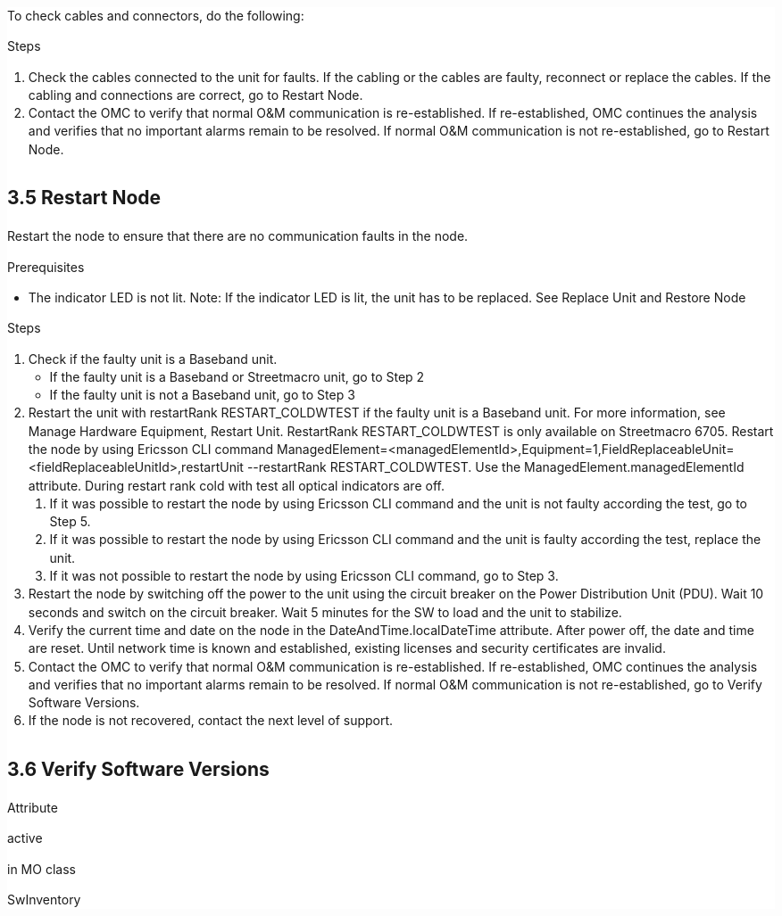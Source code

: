 To check cables and connectors, do the following:

Steps

1. Check the cables connected to the unit for faults. If the cabling or the cables are faulty, reconnect or replace the cables. If the cabling and connections are correct, go to Restart Node.
2. Contact the OMC to verify that normal O&amp;M communication is re-established. If re-established, OMC continues the analysis and verifies that no important alarms remain to be resolved. If normal O&amp;M communication is not re-established, go to Restart Node.

## 3.5 Restart Node

Restart the node to ensure that there are no communication faults in the node.

Prerequisites

- The indicator LED is not lit. Note: If the indicator LED is lit, the unit has to be replaced. See Replace Unit and Restore Node

Steps

1. Check if the faulty unit is a Baseband unit.
    - If the faulty unit is a Baseband or Streetmacro unit, go to Step 2
    - If the faulty unit is not a Baseband unit, go to Step 3
2. Restart the unit with restartRank RESTART\_COLDWTEST if the faulty unit is a Baseband unit. For more information, see Manage Hardware Equipment, Restart Unit. RestartRank RESTART\_COLDWTEST is only available on Streetmacro 6705. Restart the node by using Ericsson CLI command ManagedElement=&lt;managedElementId&gt;,Equipment=1,FieldReplaceableUnit=&lt;fieldReplaceableUnitId&gt;,restartUnit --restartRank RESTART\_COLDWTEST. Use the ManagedElement.managedElementId attribute. During restart rank cold with test all optical indicators are off.
    1. If it was possible to restart the node by using Ericsson CLI command and the unit is not faulty according the test, go to Step 5.
    2. If it was possible to restart the node by using Ericsson CLI command and the unit is faulty according the test, replace the unit.
    3. If it was not possible to restart the node by using Ericsson CLI command, go to Step 3.
3. Restart the node by switching off the power to the unit using the circuit breaker on the Power Distribution Unit (PDU). Wait 10 seconds and switch on the circuit breaker. Wait 5 minutes for the SW to load and the unit to stabilize.
4. Verify the current time and date on the node in the DateAndTime.localDateTime attribute. After power off, the date and time are reset. Until network time is known and established, existing licenses and security certificates are invalid.
5. Contact the OMC to verify that normal O&amp;M communication is re-established. If re-established, OMC continues the analysis and verifies that no important alarms remain to be resolved. If normal O&amp;M communication is not re-established, go to Verify Software Versions.
6. If the node is not recovered, contact the next level of support.

## 3.6 Verify Software Versions

Attribute

active

in MO class

SwInventory
